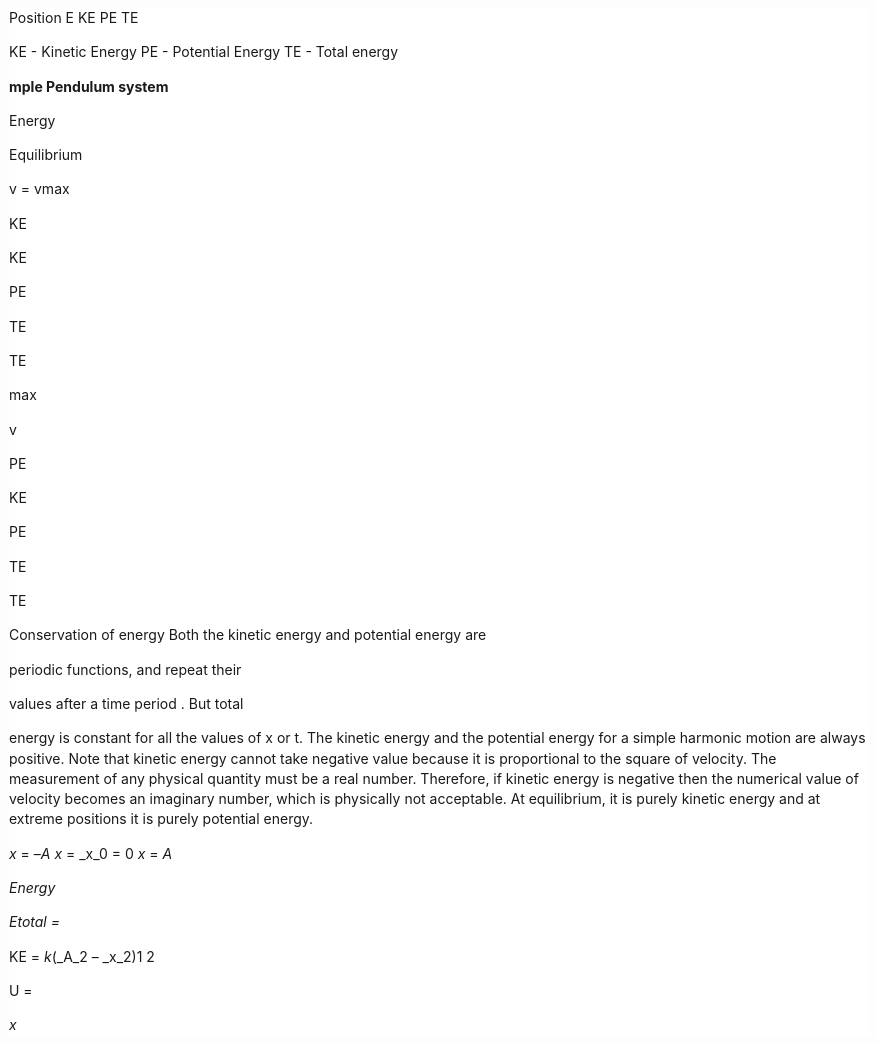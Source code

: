 Position E KE PE TE

KE - Kinetic Energy PE - Potential Energy TE - Total energy

**mple Pendulum system**

Energy

Equilibrium

v = vmax

KE

KE

PE

TE

TE

max

v

PE

KE

PE

TE

TE




  

Conservation of energy Both the kinetic energy and potential energy are

periodic functions, and repeat their

values after a time period . But total

energy is constant for all the values of x or t. The kinetic energy and the potential energy for a simple harmonic motion are always positive. Note that kinetic energy cannot take negative value because it is proportional to the square of velocity. The measurement of any physical quantity must be a real number. Therefore, if kinetic energy is negative then the numerical value of velocity becomes an imaginary number, which is physically not acceptable. At equilibrium, it is purely kinetic energy and at extreme positions it is purely potential energy.

_x_ = –_A x_ = _x_0 \= 0 _x_ = _A_

_Energy_

_Etotal =_

KE = _k_(_A_2 – _x_2)1 2

U =

_x_
